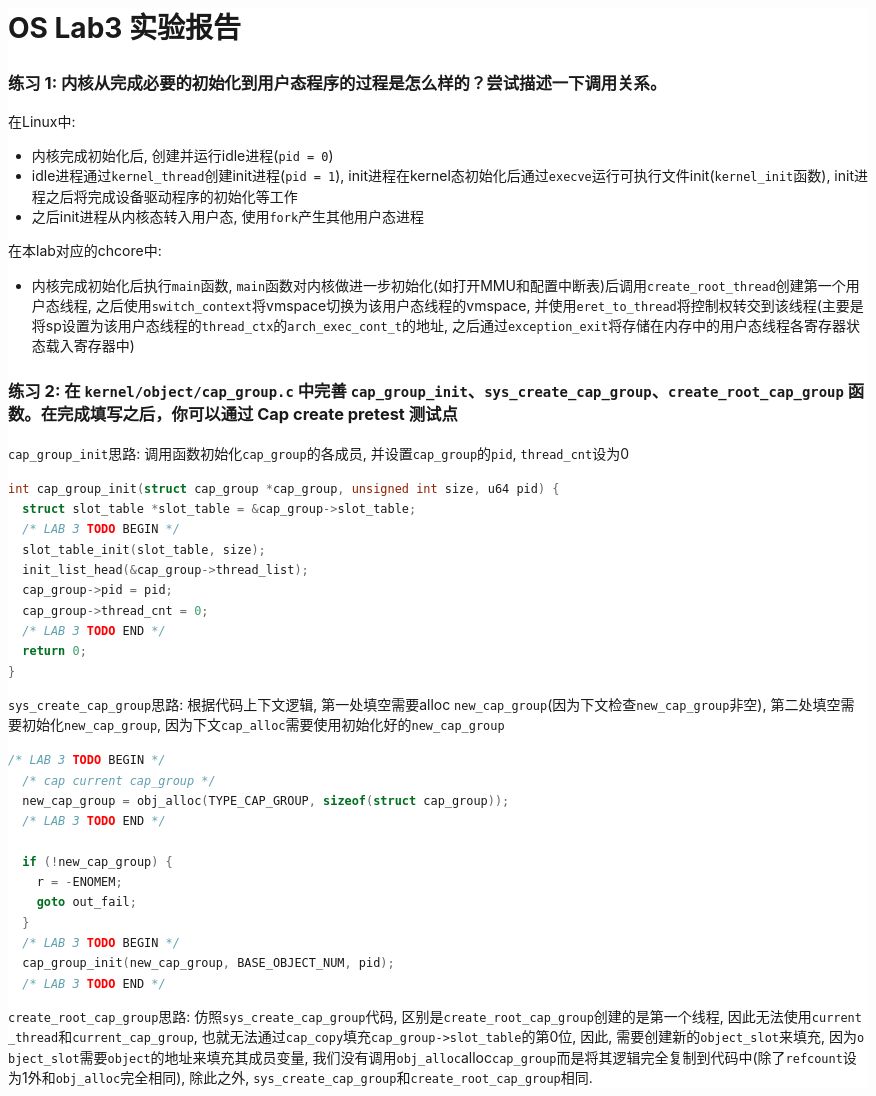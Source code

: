 # OS Lab3 实验报告
### 练习 1: 内核从完成必要的初始化到用户态程序的过程是怎么样的？尝试描述一下调用关系。
在Linux中:
 - 内核完成初始化后, 创建并运行idle进程(`pid = 0`)
 - idle进程通过`kernel_thread`创建init进程(`pid = 1`), init进程在kernel态初始化后通过`execve`运行可执行文件init(`kernel_init`函数), init进程之后将完成设备驱动程序的初始化等工作
 - 之后init进程从内核态转入用户态, 使用`fork`产生其他用户态进程

在本lab对应的chcore中:
 - 内核完成初始化后执行`main`函数, `main`函数对内核做进一步初始化(如打开MMU和配置中断表)后调用`create_root_thread`创建第一个用户态线程, 之后使用`switch_context`将vmspace切换为该用户态线程的vmspace, 并使用`eret_to_thread`将控制权转交到该线程(主要是将sp设置为该用户态线程的`thread_ctx`的`arch_exec_cont_t`的地址, 之后通过`exception_exit`将存储在内存中的用户态线程各寄存器状态载入寄存器中)

### 练习 2: 在 `kernel/object/cap_group.c` 中完善 `cap_group_init`、`sys_create_cap_group`、`create_root_cap_group` 函数。在完成填写之后，你可以通过 Cap create pretest 测试点

`cap_group_init`思路: 调用函数初始化`cap_group`的各成员, 并设置`cap_group`的`pid`, `thread_cnt`设为0
````c
int cap_group_init(struct cap_group *cap_group, unsigned int size, u64 pid) {
  struct slot_table *slot_table = &cap_group->slot_table;
  /* LAB 3 TODO BEGIN */
  slot_table_init(slot_table, size);
  init_list_head(&cap_group->thread_list);
  cap_group->pid = pid;
  cap_group->thread_cnt = 0;
  /* LAB 3 TODO END */
  return 0;
}
````

`sys_create_cap_group`思路: 根据代码上下文逻辑, 第一处填空需要alloc `new_cap_group`(因为下文检查`new_cap_group`非空), 第二处填空需要初始化`new_cap_group`, 因为下文`cap_alloc`需要使用初始化好的`new_cap_group`
````c
/* LAB 3 TODO BEGIN */
  /* cap current cap_group */
  new_cap_group = obj_alloc(TYPE_CAP_GROUP, sizeof(struct cap_group));
  /* LAB 3 TODO END */

  if (!new_cap_group) {
    r = -ENOMEM;
    goto out_fail;
  }
  /* LAB 3 TODO BEGIN */
  cap_group_init(new_cap_group, BASE_OBJECT_NUM, pid);
  /* LAB 3 TODO END */
````

`create_root_cap_group`思路: 仿照`sys_create_cap_group`代码, 区别是`create_root_cap_group`创建的是第一个线程, 因此无法使用`current_thread`和`current_cap_group`, 也就无法通过`cap_copy`填充`cap_group->slot_table`的第0位, 因此, 需要创建新的`object_slot`来填充, 因为`object_slot`需要`object`的地址来填充其成员变量, 我们没有调用`obj_alloc`alloc`cap_group`而是将其逻辑完全复制到代码中(除了`refcount`设为1外和`obj_alloc`完全相同), 除此之外, `sys_create_cap_group`和`create_root_cap_group`相同.
